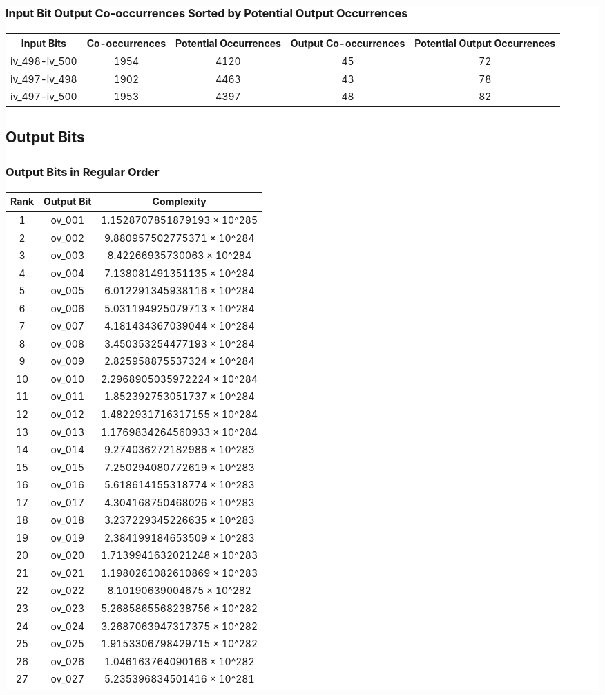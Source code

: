 ### Input Bit Output Co-occurrences Sorted by Potential Output Occurrences

| Input Bits | Co-occurrences | Potential Occurrences | Output Co-occurrences | Potential Output Occurrences |
|:----------:|:--------------:|:---------------------:|:---------------------:|:----------------------------:|
| iv_498-iv_500 | 1954 | 4120 | 45 | 72 |
| iv_497-iv_498 | 1902 | 4463 | 43 | 78 |
| iv_497-iv_500 | 1953 | 4397 | 48 | 82 |

## Output Bits

### Output Bits in Regular Order

| Rank | Output Bit | Complexity |
|:----:|:----------:|:----------:|
| 1 | ov_001 | 1.1528707851879193 × 10^285 |
| 2 | ov_002 | 9.880957502775371 × 10^284 |
| 3 | ov_003 | 8.42266935730063 × 10^284 |
| 4 | ov_004 | 7.138081491351135 × 10^284 |
| 5 | ov_005 | 6.012291345938116 × 10^284 |
| 6 | ov_006 | 5.031194925079713 × 10^284 |
| 7 | ov_007 | 4.181434367039044 × 10^284 |
| 8 | ov_008 | 3.450353254477193 × 10^284 |
| 9 | ov_009 | 2.825958875537324 × 10^284 |
| 10 | ov_010 | 2.2968905035972224 × 10^284 |
| 11 | ov_011 | 1.852392753051737 × 10^284 |
| 12 | ov_012 | 1.4822931716317155 × 10^284 |
| 13 | ov_013 | 1.1769834264560933 × 10^284 |
| 14 | ov_014 | 9.274036272182986 × 10^283 |
| 15 | ov_015 | 7.250294080772619 × 10^283 |
| 16 | ov_016 | 5.618614155318774 × 10^283 |
| 17 | ov_017 | 4.304168750468026 × 10^283 |
| 18 | ov_018 | 3.237229345226635 × 10^283 |
| 19 | ov_019 | 2.384199184653509 × 10^283 |
| 20 | ov_020 | 1.7139941632021248 × 10^283 |
| 21 | ov_021 | 1.1980261082610869 × 10^283 |
| 22 | ov_022 | 8.10190639004675 × 10^282 |
| 23 | ov_023 | 5.2685865568238756 × 10^282 |
| 24 | ov_024 | 3.2687063947317375 × 10^282 |
| 25 | ov_025 | 1.9153306798429715 × 10^282 |
| 26 | ov_026 | 1.046163764090166 × 10^282 |
| 27 | ov_027 | 5.235396834501416 × 10^281 |